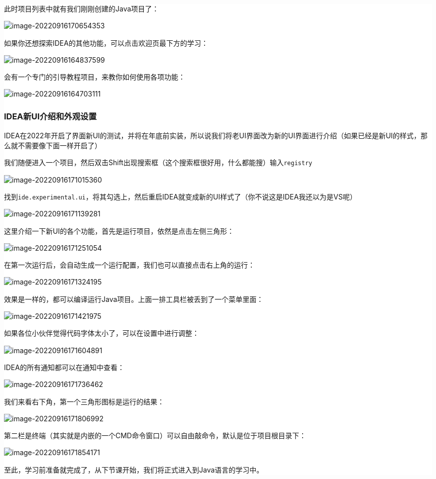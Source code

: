 此时项目列表中就有我们刚刚创建的Java项目了：

![image-20220916170654353](https://tencent.cos.mobaijun.com/img/gitbook/java//JavaSE笔记（一）重制版/49.png)

如果你还想探索IDEA的其他功能，可以点击欢迎页最下方的学习：

![image-20220916164837599](https://tencent.cos.mobaijun.com/img/gitbook/java//JavaSE笔记（一）重制版/50.png)

会有一个专门的引导教程项目，来教你如何使用各项功能：

![image-20220916164703111](https://tencent.cos.mobaijun.com/img/gitbook/java//JavaSE笔记（一）重制版/51.png)

### IDEA新UI介绍和外观设置

IDEA在2022年开启了界面新UI的测试，并将在年底前实装，所以说我们将老UI界面改为新的UI界面进行介绍（如果已经是新UI的样式，那么就不需要像下面一样开启了）

我们随便进入一个项目，然后双击Shift出现搜索框（这个搜索框很好用，什么都能搜）输入`registry`

![image-20220916171015360](https://tencent.cos.mobaijun.com/img/gitbook/java//JavaSE笔记（一）重制版/52.png)

找到`ide.experimental.ui`，将其勾选上，然后重启IDEA就变成新的UI样式了（你不说这是IDEA我还以为是VS呢）

![image-20220916171139281](https://tencent.cos.mobaijun.com/img/gitbook/java//JavaSE笔记（一）重制版/53.png)

这里介绍一下新UI的各个功能，首先是运行项目，依然是点击左侧三角形：

![image-20220916171251054](https://tencent.cos.mobaijun.com/img/gitbook/java//JavaSE笔记（一）重制版/54.png)

在第一次运行后，会自动生成一个运行配置，我们也可以直接点击右上角的运行：

![image-20220916171324195](https://tencent.cos.mobaijun.com/img/gitbook/java//JavaSE笔记（一）重制版/55.png)

效果是一样的，都可以编译运行Java项目。上面一排工具栏被丢到了一个菜单里面：

![image-20220916171421975](https://tencent.cos.mobaijun.com/img/gitbook/java//JavaSE笔记（一）重制版/56.png)

如果各位小伙伴觉得代码字体太小了，可以在设置中进行调整：

![image-20220916171604891](https://tencent.cos.mobaijun.com/img/gitbook/java//JavaSE笔记（一）重制版/57.png)

IDEA的所有通知都可以在通知中查看：

![image-20220916171736462](https://tencent.cos.mobaijun.com/img/gitbook/java//JavaSE笔记（一）重制版/58.png)

我们来看右下角，第一个三角形图标是运行的结果：

![image-20220916171806992](https://tencent.cos.mobaijun.com/img/gitbook/java//JavaSE笔记（一）重制版/59.png)

第二栏是终端（其实就是内嵌的一个CMD命令窗口）可以自由敲命令，默认是位于项目根目录下：

![image-20220916171854171](https://tencent.cos.mobaijun.com/img/gitbook/java//JavaSE笔记（一）重制版/60.png)

至此，学习前准备就完成了，从下节课开始，我们将正式进入到Java语言的学习中。
